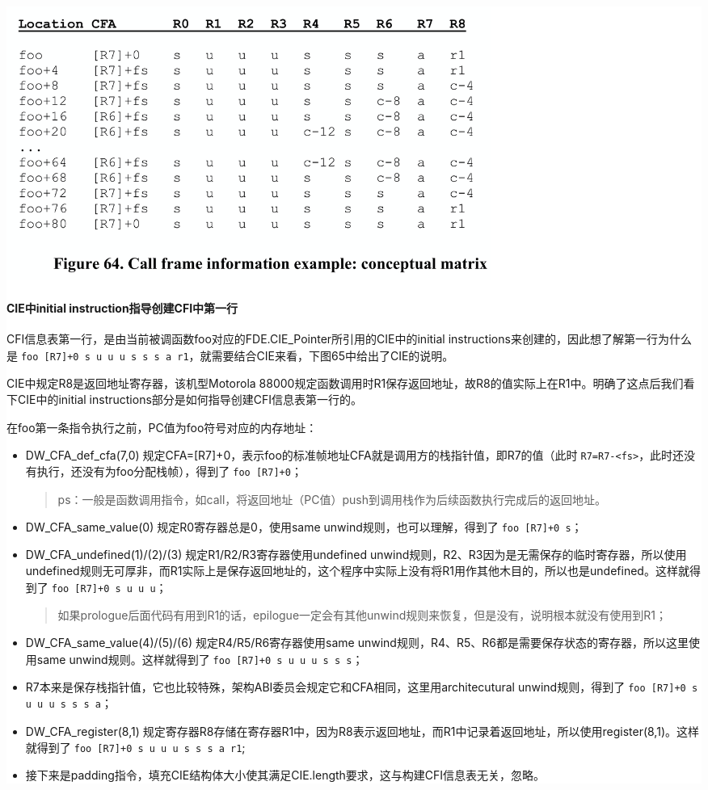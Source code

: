 <img src="assets/image-20191229172236863.png" alt="image-20191229172236863" width="600px" />

#### CIE中initial instruction指导创建CFI中第一行

CFI信息表第一行，是由当前被调函数foo对应的FDE.CIE_Pointer所引用的CIE中的initial instructions来创建的，因此想了解第一行为什么是 `foo [R7]+0 s u u u s s s a r1`，就需要结合CIE来看，下图65中给出了CIE的说明。

CIE中规定R8是返回地址寄存器，该机型Motorola 88000规定函数调用时R1保存返回地址，故R8的值实际上在R1中。明确了这点后我们看下CIE中的initial instructions部分是如何指导创建CFI信息表第一行的。

在foo第一条指令执行之前，PC值为foo符号对应的内存地址：

- DW_CFA_def_cfa(7,0) 规定CFA=[R7]+0，表示foo的标准帧地址CFA就是调用方的栈指针值，即R7的值（此时 `R7=R7-<fs>`，此时还没有执行，还没有为foo分配栈帧），得到了 `foo [R7]+0`；

  > ps：一般是函数调用指令，如call，将返回地址（PC值）push到调用栈作为后续函数执行完成后的返回地址。
  >
- DW_CFA_same_value(0) 规定R0寄存器总是0，使用same unwind规则，也可以理解，得到了 `foo [R7]+0 s`；
- DW_CFA_undefined(1)/(2)/(3) 规定R1/R2/R3寄存器使用undefined unwind规则，R2、R3因为是无需保存的临时寄存器，所以使用undefined规则无可厚非，而R1实际上是保存返回地址的，这个程序中实际上没有将R1用作其他木目的，所以也是undefined。这样就得到了 `foo [R7]+0 s u u u`；

  > 如果prologue后面代码有用到R1的话，epilogue一定会有其他unwind规则来恢复，但是没有，说明根本就没有使用到R1；
  >
- DW_CFA_same_value(4)/(5)/(6) 规定R4/R5/R6寄存器使用same unwind规则，R4、R5、R6都是需要保存状态的寄存器，所以这里使用same unwind规则。这样就得到了 `foo [R7]+0 s u u u s s s`；
- R7本来是保存栈指针值，它也比较特殊，架构ABI委员会规定它和CFA相同，这里用architecutural unwind规则，得到了 `foo [R7]+0 s u u u s s s a`；
- DW_CFA_register(8,1) 规定寄存器R8存储在寄存器R1中，因为R8表示返回地址，而R1中记录着返回地址，所以使用register(8,1)。这样就得到了 `foo [R7]+0 s u u u s s s a r1`;
- 接下来是padding指令，填充CIE结构体大小使其满足CIE.length要求，这与构建CFI信息表无关，忽略。
